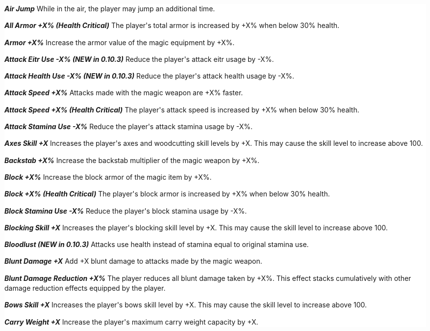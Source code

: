 _**Air Jump**_
While in the air, the player may jump an additional time.

_**All Armor +X% (Health Critical)**_
The player's total armor is increased by +X% when below 30% health.

_**Armor +X%**_
Increase the armor value of the magic equipment by +X%.

_**Attack Eitr Use -X% (NEW in 0.10.3)**_
Reduce the player's attack eitr usage by -X%.

_**Attack Health Use -X% (NEW in 0.10.3)**_
Reduce the player's attack health usage by -X%.

_**Attack Speed +X%**_
Attacks made with the magic weapon are +X% faster.

_**Attack Speed +X% (Health Critical)**_
The player's attack speed is increased by +X% when below 30% health.

_**Attack Stamina Use -X%**_
Reduce the player's attack stamina usage by -X%.

_**Axes Skill +X**_
Increases the player's axes and woodcutting skill levels by +X. This may cause the skill level to increase above 100.

_**Backstab +X%**_
Increase the backstab multiplier of the magic weapon by +X%.

_**Block +X%**_
Increase the block armor of the magic item by +X%.

_**Block +X% (Health Critical)**_
The player's block armor is increased by +X% when below 30% health.

_**Block Stamina Use -X%**_
Reduce the player's block stamina usage by -X%.

_**Blocking Skill +X**_
Increases the player's blocking skill level by +X. This may cause the skill level to increase above 100.

_**Bloodlust (NEW in 0.10.3)**_
Attacks use health instead of stamina equal to original stamina use.

_**Blunt Damage +X**_
Add +X blunt damage to attacks made by the magic weapon.

_**Blunt Damage Reduction +X%**_
The player reduces all blunt damage taken by +X%. This effect stacks cumulatively with other damage reduction effects equipped by the player.

_**Bows Skill +X**_
Increases the player's bows skill level by +X. This may cause the skill level to increase above 100.

_**Carry Weight +X**_
Increase the player's maximum carry weight capacity by +X.
